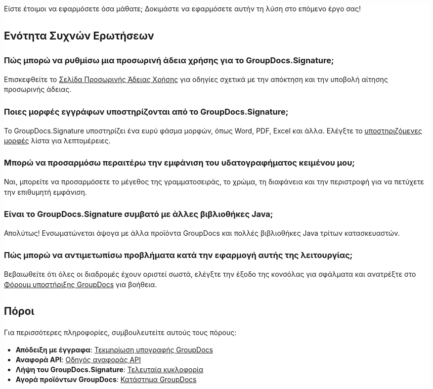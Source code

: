 Είστε έτοιμοι να εφαρμόσετε όσα μάθατε; Δοκιμάστε να εφαρμόσετε αυτήν τη λύση στο επόμενο έργο σας!

## Ενότητα Συχνών Ερωτήσεων
### Πώς μπορώ να ρυθμίσω μια προσωρινή άδεια χρήσης για το GroupDocs.Signature;
Επισκεφθείτε το [Σελίδα Προσωρινής Άδειας Χρήσης](https://purchase.groupdocs.com/temporary-license/) για οδηγίες σχετικά με την απόκτηση και την υποβολή αίτησης προσωρινής άδειας.

### Ποιες μορφές εγγράφων υποστηρίζονται από το GroupDocs.Signature;
Το GroupDocs.Signature υποστηρίζει ένα ευρύ φάσμα μορφών, όπως Word, PDF, Excel και άλλα. Ελέγξτε το [υποστηριζόμενες μορφές](https://docs.groupdocs.com/signature/java/supported-document-formats) λίστα για λεπτομέρειες.

### Μπορώ να προσαρμόσω περαιτέρω την εμφάνιση του υδατογραφήματος κειμένου μου;
Ναι, μπορείτε να προσαρμόσετε το μέγεθος της γραμματοσειράς, το χρώμα, τη διαφάνεια και την περιστροφή για να πετύχετε την επιθυμητή εμφάνιση.

### Είναι το GroupDocs.Signature συμβατό με άλλες βιβλιοθήκες Java;
Απολύτως! Ενσωματώνεται άψογα με άλλα προϊόντα GroupDocs και πολλές βιβλιοθήκες Java τρίτων κατασκευαστών.

### Πώς μπορώ να αντιμετωπίσω προβλήματα κατά την εφαρμογή αυτής της λειτουργίας;
Βεβαιωθείτε ότι όλες οι διαδρομές έχουν οριστεί σωστά, ελέγξτε την έξοδο της κονσόλας για σφάλματα και ανατρέξτε στο [Φόρουμ υποστήριξης GroupDocs](https://forum.groupdocs.com/c/signature/) για βοήθεια.

## Πόροι
Για περισσότερες πληροφορίες, συμβουλευτείτε αυτούς τους πόρους:
- **Απόδειξη με έγγραφα**: [Τεκμηρίωση υπογραφής GroupDocs](https://docs.groupdocs.com/signature/java/)
- **Αναφορά API**: [Οδηγός αναφοράς API](https://reference.groupdocs.com/signature/java/)
- **Λήψη του GroupDocs.Signature**: [Τελευταία κυκλοφορία](https://releases.groupdocs.com/signature/java/)
- **Αγορά προϊόντων GroupDocs**: [Κατάστημα GroupDocs](https://purchase.groupdocs.com/buy)